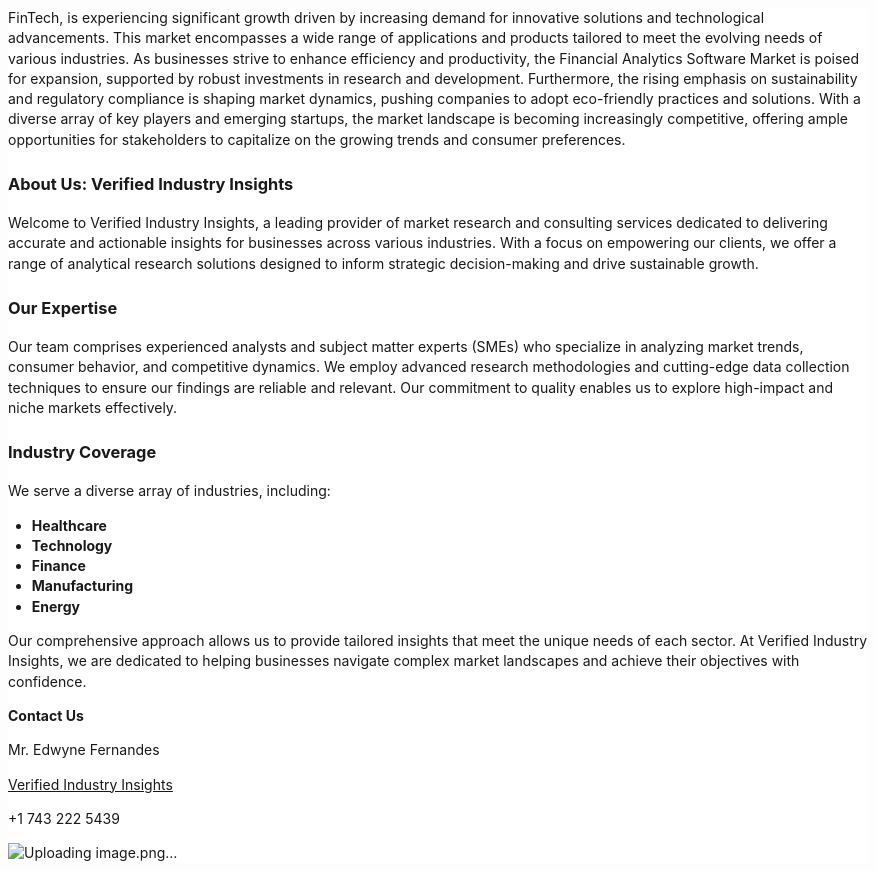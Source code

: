 FinTech, is experiencing significant growth driven by increasing demand for innovative solutions and technological advancements. This market encompasses a wide range of applications and products tailored to meet the evolving needs of various industries. As businesses strive to enhance efficiency and productivity, the Financial Analytics Software Market is poised for expansion, supported by robust investments in research and development. Furthermore, the rising emphasis on sustainability and regulatory compliance is shaping market dynamics, pushing companies to adopt eco-friendly practices and solutions. With a diverse array of key players and emerging startups, the market landscape is becoming increasingly competitive, offering ample opportunities for stakeholders to capitalize on the growing trends and consumer preferences.</p><h3>About Us: Verified Industry Insights</h3><p>Welcome to Verified Industry Insights, a leading provider of market research and consulting services dedicated to delivering accurate and actionable insights for businesses across various industries. With a focus on empowering our clients, we offer a range of analytical research solutions designed to inform strategic decision-making and drive sustainable growth.</p><h3>Our Expertise</h3><p>Our team comprises experienced analysts and subject matter experts (SMEs) who specialize in analyzing market trends, consumer behavior, and competitive dynamics. We employ advanced research methodologies and cutting-edge data collection techniques to ensure our findings are reliable and relevant. Our commitment to quality enables us to explore high-impact and niche markets effectively.</p><h3>Industry Coverage</h3><p>We serve a diverse array of industries, including:</p><ul><li><strong>Healthcare</strong></li><li><strong>Technology</strong></li><li><strong>Finance</strong></li><li><strong>Manufacturing</strong></li><li><strong>Energy</strong></li></ul><p>Our comprehensive approach allows us to provide tailored insights that meet the unique needs of each sector. At Verified Industry Insights, we are dedicated to helping businesses navigate complex market landscapes and achieve their objectives with confidence.</p><p><strong>Contact Us</strong></p><p>Mr. Edwyne Fernandes</p><p><a href="https://www.verifiedindustryinsights.com/">Verified Industry Insights</a></p><p>+1 743 222 5439</p>
![Uploading image.png…]()
